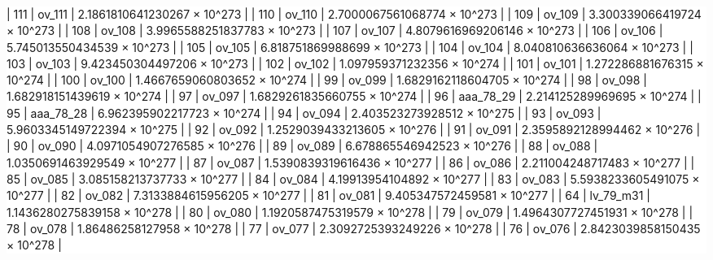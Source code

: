 | 111 | ov_111 | 2.1861810641230267 × 10^273 |
| 110 | ov_110 | 2.7000067561068774 × 10^273 |
| 109 | ov_109 | 3.300339066419724 × 10^273 |
| 108 | ov_108 | 3.9965588251837783 × 10^273 |
| 107 | ov_107 | 4.8079616969206146 × 10^273 |
| 106 | ov_106 | 5.745013550434539 × 10^273 |
| 105 | ov_105 | 6.818751869988699 × 10^273 |
| 104 | ov_104 | 8.040810636636064 × 10^273 |
| 103 | ov_103 | 9.423450304497206 × 10^273 |
| 102 | ov_102 | 1.097959371232356 × 10^274 |
| 101 | ov_101 | 1.272286881676315 × 10^274 |
| 100 | ov_100 | 1.4667659060803652 × 10^274 |
| 99 | ov_099 | 1.6829162118604705 × 10^274 |
| 98 | ov_098 | 1.682918151439619 × 10^274 |
| 97 | ov_097 | 1.6829261835660755 × 10^274 |
| 96 | aaa_78_29 | 2.214125289969695 × 10^274 |
| 95 | aaa_78_28 | 6.962395902217723 × 10^274 |
| 94 | ov_094 | 2.403523273928512 × 10^275 |
| 93 | ov_093 | 5.9603345149722394 × 10^275 |
| 92 | ov_092 | 1.2529039433213605 × 10^276 |
| 91 | ov_091 | 2.3595892128994462 × 10^276 |
| 90 | ov_090 | 4.0971054907276585 × 10^276 |
| 89 | ov_089 | 6.678865546942523 × 10^276 |
| 88 | ov_088 | 1.0350691463929549 × 10^277 |
| 87 | ov_087 | 1.5390839319616436 × 10^277 |
| 86 | ov_086 | 2.211004248717483 × 10^277 |
| 85 | ov_085 | 3.085158213737733 × 10^277 |
| 84 | ov_084 | 4.19913954104892 × 10^277 |
| 83 | ov_083 | 5.5938233605491075 × 10^277 |
| 82 | ov_082 | 7.3133884615956205 × 10^277 |
| 81 | ov_081 | 9.405347572459581 × 10^277 |
| 64 | lv_79_m31 | 1.1436280275839158 × 10^278 |
| 80 | ov_080 | 1.1920587475319579 × 10^278 |
| 79 | ov_079 | 1.4964307727451931 × 10^278 |
| 78 | ov_078 | 1.86486258127958 × 10^278 |
| 77 | ov_077 | 2.3092725393249226 × 10^278 |
| 76 | ov_076 | 2.8423039858150435 × 10^278 |